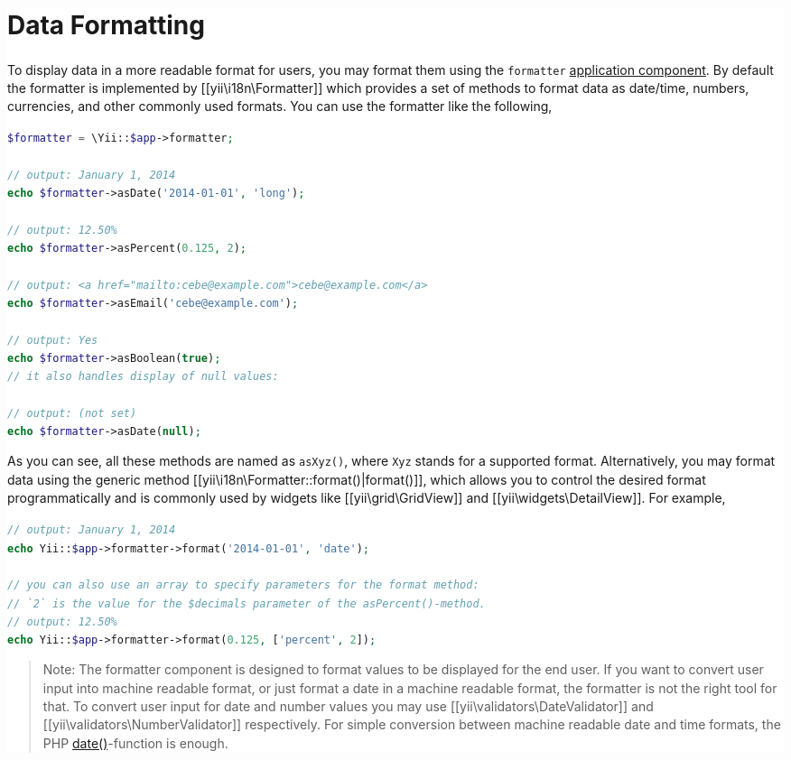 Data Formatting
===============

To display data in a more readable format for users, you may format them using the `formatter` [application component](structure-application-components.md).
By default the formatter is implemented by [[yii\i18n\Formatter]] which provides a set of methods to format data as 
date/time, numbers, currencies, and other commonly used formats. You can use the formatter like the following,

```php
$formatter = \Yii::$app->formatter;

// output: January 1, 2014
echo $formatter->asDate('2014-01-01', 'long');
 
// output: 12.50%
echo $formatter->asPercent(0.125, 2);
 
// output: <a href="mailto:cebe@example.com">cebe@example.com</a>
echo $formatter->asEmail('cebe@example.com'); 

// output: Yes
echo $formatter->asBoolean(true); 
// it also handles display of null values:

// output: (not set)
echo $formatter->asDate(null); 
```

As you can see, all these methods are named as `asXyz()`, where `Xyz` stands for a supported format. Alternatively,
you may format data using the generic method [[yii\i18n\Formatter::format()|format()]], which allows you to control
the desired format programmatically and is commonly used by widgets like [[yii\grid\GridView]] and [[yii\widgets\DetailView]].
For example,

```php
// output: January 1, 2014
echo Yii::$app->formatter->format('2014-01-01', 'date'); 

// you can also use an array to specify parameters for the format method:
// `2` is the value for the $decimals parameter of the asPercent()-method.
// output: 12.50%
echo Yii::$app->formatter->format(0.125, ['percent', 2]); 
```

> Note: The formatter component is designed to format values to be displayed for the end user. If you want
> to convert user input into machine readable format, or just format a date in a machine readable format,
> the formatter is not the right tool for that.
> To convert user input for date and number values you may use [[yii\validators\DateValidator]] and [[yii\validators\NumberValidator]]
> respectively. For simple conversion between machine readable date and time formats,
> the PHP [date()](https://www.php.net/manual/en/function.date.php)-function is enough.
